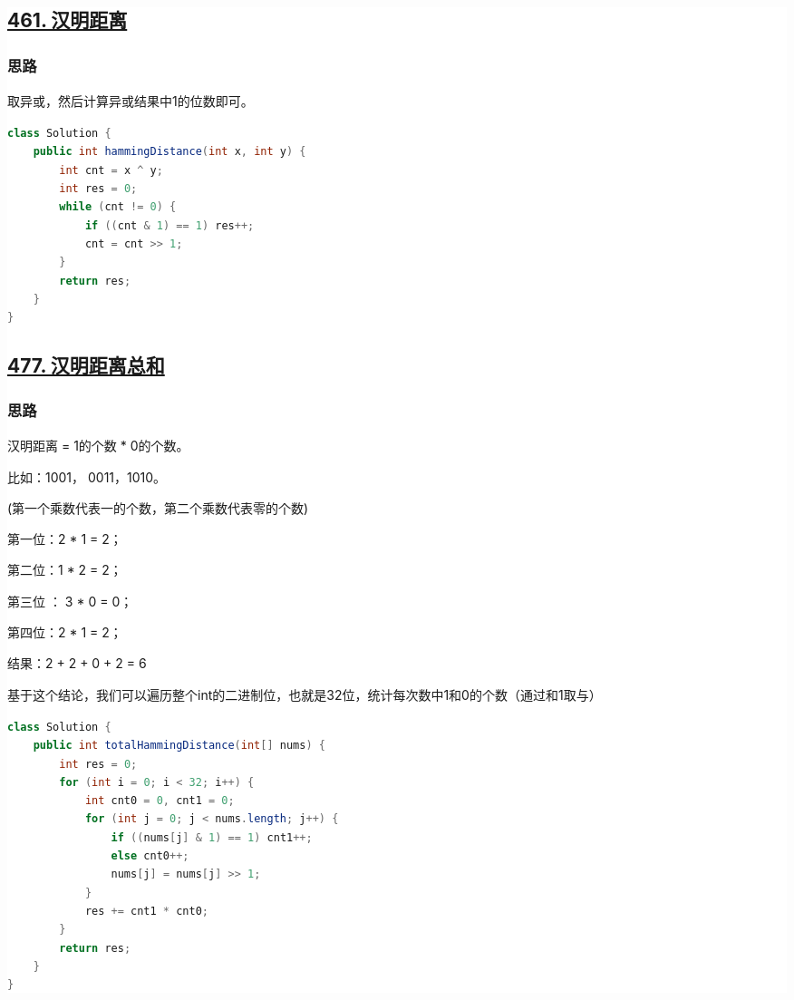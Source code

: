 ## [461. 汉明距离](https://leetcode-cn.com/problems/hamming-distance/)

### 思路

取异或，然后计算异或结果中1的位数即可。

```java
class Solution {
    public int hammingDistance(int x, int y) {
        int cnt = x ^ y;
        int res = 0;
        while (cnt != 0) {
            if ((cnt & 1) == 1) res++;
            cnt = cnt >> 1;
        }
        return res;
    }
}
```

 

## [477. 汉明距离总和](https://leetcode-cn.com/problems/total-hamming-distance/)

### 思路

汉明距离 = 1的个数 * 0的个数。

比如：1001， 0011，1010。

(第一个乘数代表一的个数，第二个乘数代表零的个数)

第一位：2 * 1 = 2；

第二位：1 * 2 = 2；

第三位 ： 3 * 0 = 0；

第四位：2 * 1 = 2；

结果：2 + 2 + 0 + 2 = 6

基于这个结论，我们可以遍历整个int的二进制位，也就是32位，统计每次数中1和0的个数（通过和1取与）

```java
class Solution {
    public int totalHammingDistance(int[] nums) {
        int res = 0;
        for (int i = 0; i < 32; i++) {
            int cnt0 = 0, cnt1 = 0;
            for (int j = 0; j < nums.length; j++) {
                if ((nums[j] & 1) == 1) cnt1++;
                else cnt0++;
                nums[j] = nums[j] >> 1;
            }
            res += cnt1 * cnt0;
        }
        return res;
    }
}
```
